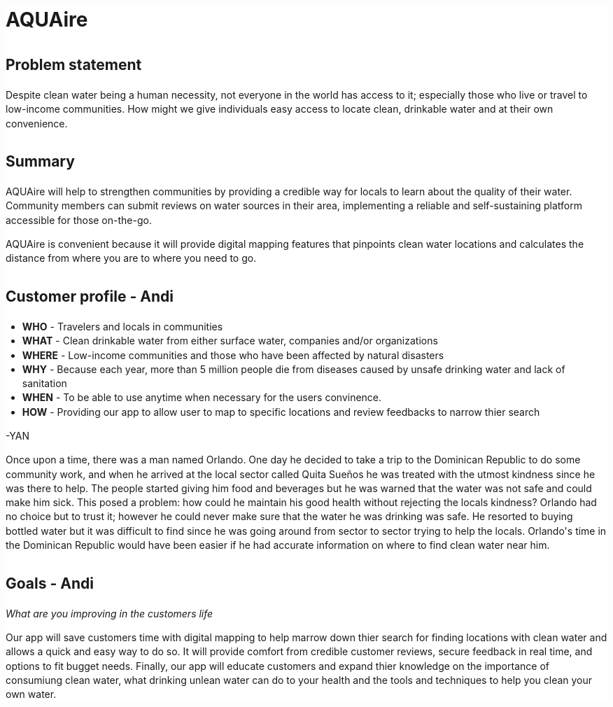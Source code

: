 # AQUAire

## Problem statement

Despite clean water being a human necessity, not everyone in the world has access to it; especially those who live or travel to low-income communities. How might we give individuals easy access to locate clean, drinkable water and at their own convenience.

## Summary

AQUAire will help to strengthen communities by providing a credible way for locals to learn about the quality of their water. Community members can submit reviews on water sources in their area, implementing a reliable and self-sustaining platform accessible for those on-the-go.

AQUAire is convenient because it will provide digital mapping features that pinpoints clean water locations and calculates the distance from where you are to where you need to go. 


## Customer profile - Andi

* **WHO** - Travelers and locals in communities
* **WHAT** - Clean drinkable water from either surface water, companies and/or organizations
* **WHERE** - Low-income communities and those who have been affected by natural disasters
* **WHY** - Because each year, more than 5 million people die from diseases caused by unsafe drinking water and lack of sanitation
* **WHEN** - To be able to use anytime when necessary for the users convinence.
* **HOW** - Providing our app to allow user to map to specific locations and review feedbacks to narrow thier search

-YAN

Once upon a time, there was a man named Orlando. One day he decided to take a trip to the Dominican Republic to do some community work, and when he arrived at the local sector called Quita Sueños he was treated with the utmost kindness since he was there to help. The people started giving him food and beverages but he was warned that the water was not safe and could make him sick. This posed a problem: how could he maintain his good health without rejecting the locals kindness? Orlando had no choice but to trust it; however he could never make sure that the water he was drinking was safe. He resorted to buying bottled water but it was difficult to find since he was going around from sector to sector trying to help the locals. Orlando's time in the Dominican Republic would have been easier if he had accurate information on where to find clean water near him.


## Goals - Andi

*What are you improving in the customers life*

Our app will save customers time with digital mapping to help marrow down thier search for finding locations with clean water and allows a quick and easy way to do so. It will provide comfort from credible customer reviews, secure feedback in real time, and options to fit bugget needs. Finally, our app will educate customers and expand thier knowledge on the importance of consumiung clean water, what drinking unlean water can do to your health and the tools and techniques to help you clean your own water.
